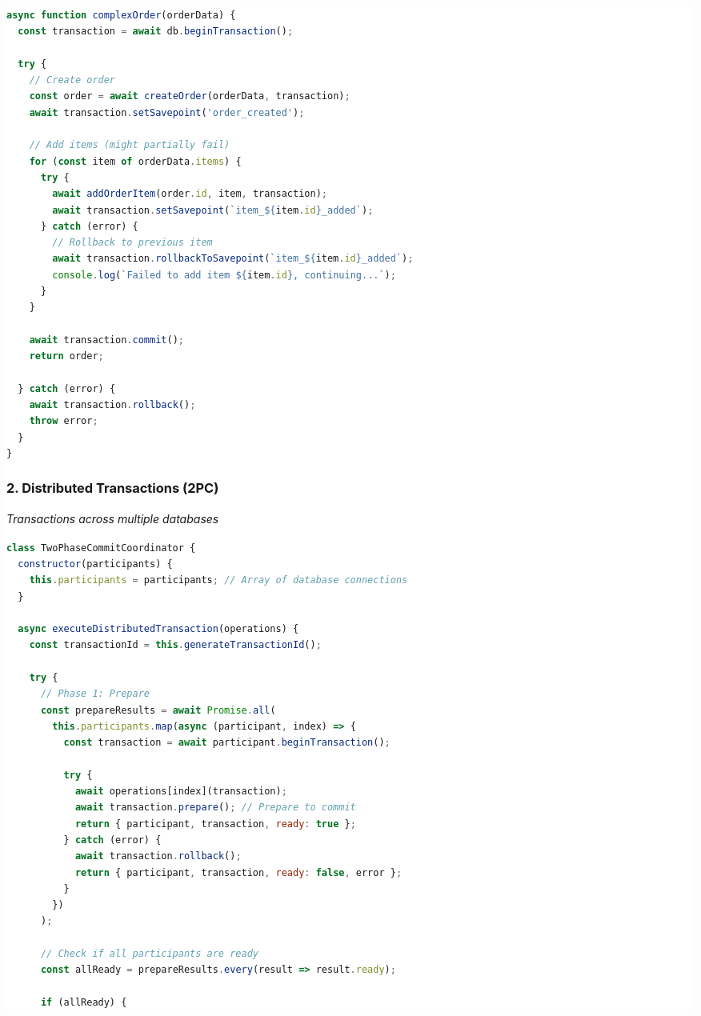 ```javascript
async function complexOrder(orderData) {
  const transaction = await db.beginTransaction();
  
  try {
    // Create order
    const order = await createOrder(orderData, transaction);
    await transaction.setSavepoint('order_created');
    
    // Add items (might partially fail)
    for (const item of orderData.items) {
      try {
        await addOrderItem(order.id, item, transaction);
        await transaction.setSavepoint(`item_${item.id}_added`);
      } catch (error) {
        // Rollback to previous item
        await transaction.rollbackToSavepoint(`item_${item.id}_added`);
        console.log(`Failed to add item ${item.id}, continuing...`);
      }
    }
    
    await transaction.commit();
    return order;
    
  } catch (error) {
    await transaction.rollback();
    throw error;
  }
}
```

### 2. **Distributed Transactions (2PC)**
*Transactions across multiple databases*

```javascript
class TwoPhaseCommitCoordinator {
  constructor(participants) {
    this.participants = participants; // Array of database connections
  }
  
  async executeDistributedTransaction(operations) {
    const transactionId = this.generateTransactionId();
    
    try {
      // Phase 1: Prepare
      const prepareResults = await Promise.all(
        this.participants.map(async (participant, index) => {
          const transaction = await participant.beginTransaction();
          
          try {
            await operations[index](transaction);
            await transaction.prepare(); // Prepare to commit
            return { participant, transaction, ready: true };
          } catch (error) {
            await transaction.rollback();
            return { participant, transaction, ready: false, error };
          }
        })
      );
      
      // Check if all participants are ready
      const allReady = prepareResults.every(result => result.ready);
      
      if (allReady) {
```
